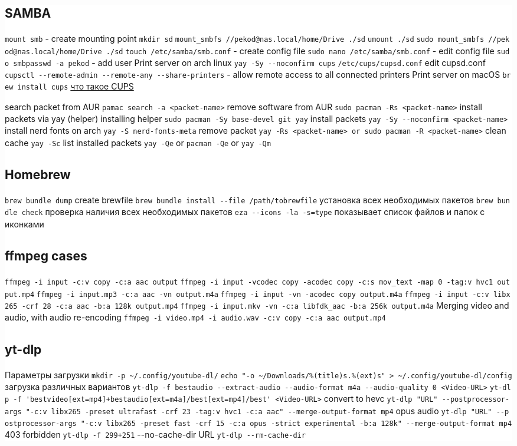 ## SAMBA

`mount smb` - create mounting point
`mkdir sd`
`mount_smbfs //pekod@nas.local/home/Drive ./sd`
`umount ./sd`
`sudo mount_smbfs //pekod@nas.local/home/Drive ./sd`
`touch /etc/samba/smb.conf` - create config file
`sudo nano /etc/samba/smb.conf` - edit config file
`sudo smbpasswd -a pekod` - add user
Print server on arch linux `yay -Sy --noconfirm cups`
`/etc/cups/cupsd.conf` edit cupsd.conf  
`cupsctl --remote-admin --remote-any --share-printers` - allow remote access to all connected printers
Print server on macOS `brew install cups`
[что такое CUPS](https://help.ubuntu.ru/wiki/%D1%80%D1%83%D0%BA%D0%BE%D0%B2%D0%BE%D0%B4%D1%81%D1%82%D0%B2%D0%BE_%D0%BF%D0%BE_ubuntu_server/%D1%84%D0%B0%D0%B9%D0%BB%D0%BE%D0%B2%D1%8B%D0%B5_%D1%81%D0%B5%D1%80%D0%B2%D0%B5%D1%80%D0%B0/cups)

search packet from AUR `pamac search -a <packet-name>`
remove software from AUR `sudo pacman -Rs <packet-name>`
install packets via yay (helper) installing helper `sudo pacman -Sy base-devel git yay`
install packets `yay -Sy --noconfirm <packet-name>`
install nerd fonts on arch `yay -S nerd-fonts-meta`
remove packet `yay -Rs <packet-name> or sudo pacman -R <packet-name>`
clean cache `yay -Sc`
list installed packets `yay -Qe` or `pacman -Qe` or `yay -Qm`

## Homebrew

`brew bundle dump` create brewfile
`brew bundle install --file /path/tobrewfile` установка всех необходимых пакетов
`brew bundle check` проверка наличия всех необходимых пакетов
`eza --icons -la -s=type` показывает список файлов и папок с иконками

## ffmpeg cases

`ffmpeg -i input -c:v copy -c:a aac output`
`ffmpeg -i input -vcodec copy -acodec copy -c:s mov_text -map 0 -tag:v hvc1 output.mp4`
`ffmpeg -i input.mp3 -c:a aac -vn output.m4a`
`ffmpeg -i input -vn -acodec copy output.m4a`
`ffmpeg -i input -c:v libx265 -crf 28 -c:a aac -b:a 128k output.mp4`
`ffmpeg -i input.mkv -vn -c:a libfdk_aac -b:a 256k output.m4a`
Merging video and audio, with audio re-encoding `ffmpeg -i video.mp4 -i audio.wav -c:v copy -c:a aac output.mp4`

## yt-dlp

Параметры загрузки
`mkdir -p ~/.config/youtube-dl/`
`echo "-o ~/Downloads/%(title)s.%(ext)s" > ~/.config/youtube-dl/config`
загрузка различных вариантов
`yt-dlp -f bestaudio --extract-audio --audio-format m4a --audio-quality 0 <Video-URL>`
`yt-dlp -f 'bestvideo[ext=mp4]+bestaudio[ext=m4a]/best[ext=mp4]/best' <Video-URL>`
convert to hevc
`yt-dlp "URL" --postprocessor-args "-c:v libx265 -preset ultrafast -crf 23 -tag:v hvc1 -c:a aac" --merge-output-format mp4`
opus audio
`yt-dlp "URL" --postprocessor-args "-c:v libx265 -preset fast -crf 15 -c:a opus -strict experimental -b:a 128k" --merge-output-format mp4`
403 forbidden
`yt-dlp -f 299+251` --no-cache-dir URL
`yt-dlp --rm-cache-dir`